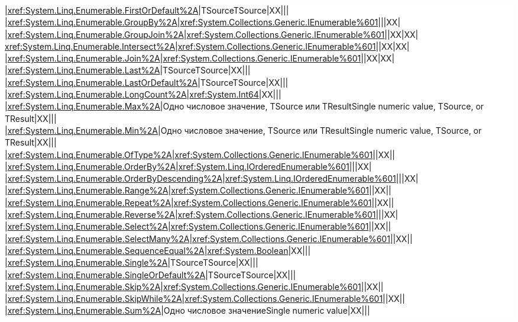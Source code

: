 |<xref:System.Linq.Enumerable.FirstOrDefault%2A>|<span data-ttu-id="3e133-159">TSource</span><span class="sxs-lookup"><span data-stu-id="3e133-159">TSource</span></span>|<span data-ttu-id="3e133-160">X</span><span class="sxs-lookup"><span data-stu-id="3e133-160">X</span></span>|||  
|<xref:System.Linq.Enumerable.GroupBy%2A>|<xref:System.Collections.Generic.IEnumerable%601>|||<span data-ttu-id="3e133-161">X</span><span class="sxs-lookup"><span data-stu-id="3e133-161">X</span></span>|  
|<xref:System.Linq.Enumerable.GroupJoin%2A>|<xref:System.Collections.Generic.IEnumerable%601>||<span data-ttu-id="3e133-162">X</span><span class="sxs-lookup"><span data-stu-id="3e133-162">X</span></span>|<span data-ttu-id="3e133-163">X</span><span class="sxs-lookup"><span data-stu-id="3e133-163">X</span></span>|  
<xref:System.Linq.Enumerable.Intersect%2A>|<xref:System.Collections.Generic.IEnumerable%601>||<span data-ttu-id="3e133-164">X</span><span class="sxs-lookup"><span data-stu-id="3e133-164">X</span></span>|<span data-ttu-id="3e133-165">X</span><span class="sxs-lookup"><span data-stu-id="3e133-165">X</span></span>|  
|<xref:System.Linq.Enumerable.Join%2A>|<xref:System.Collections.Generic.IEnumerable%601>||<span data-ttu-id="3e133-166">X</span><span class="sxs-lookup"><span data-stu-id="3e133-166">X</span></span>|<span data-ttu-id="3e133-167">X</span><span class="sxs-lookup"><span data-stu-id="3e133-167">X</span></span>|  
|<xref:System.Linq.Enumerable.Last%2A>|<span data-ttu-id="3e133-168">TSource</span><span class="sxs-lookup"><span data-stu-id="3e133-168">TSource</span></span>|<span data-ttu-id="3e133-169">X</span><span class="sxs-lookup"><span data-stu-id="3e133-169">X</span></span>|||  
|<xref:System.Linq.Enumerable.LastOrDefault%2A>|<span data-ttu-id="3e133-170">TSource</span><span class="sxs-lookup"><span data-stu-id="3e133-170">TSource</span></span>|<span data-ttu-id="3e133-171">X</span><span class="sxs-lookup"><span data-stu-id="3e133-171">X</span></span>|||  
|<xref:System.Linq.Enumerable.LongCount%2A>|<xref:System.Int64>|<span data-ttu-id="3e133-172">X</span><span class="sxs-lookup"><span data-stu-id="3e133-172">X</span></span>|||  
|<xref:System.Linq.Enumerable.Max%2A>|<span data-ttu-id="3e133-173">Одно числовое значение, TSource или TResult</span><span class="sxs-lookup"><span data-stu-id="3e133-173">Single numeric value, TSource, or TResult</span></span>|<span data-ttu-id="3e133-174">X</span><span class="sxs-lookup"><span data-stu-id="3e133-174">X</span></span>|||  
|<xref:System.Linq.Enumerable.Min%2A>|<span data-ttu-id="3e133-175">Одно числовое значение, TSource или TResult</span><span class="sxs-lookup"><span data-stu-id="3e133-175">Single numeric value, TSource, or TResult</span></span>|<span data-ttu-id="3e133-176">X</span><span class="sxs-lookup"><span data-stu-id="3e133-176">X</span></span>|||  
|<xref:System.Linq.Enumerable.OfType%2A>|<xref:System.Collections.Generic.IEnumerable%601>||<span data-ttu-id="3e133-177">X</span><span class="sxs-lookup"><span data-stu-id="3e133-177">X</span></span>||  
|<xref:System.Linq.Enumerable.OrderBy%2A>|<xref:System.Linq.IOrderedEnumerable%601>|||<span data-ttu-id="3e133-178">X</span><span class="sxs-lookup"><span data-stu-id="3e133-178">X</span></span>|  
|<xref:System.Linq.Enumerable.OrderByDescending%2A>|<xref:System.Linq.IOrderedEnumerable%601>|||<span data-ttu-id="3e133-179">X</span><span class="sxs-lookup"><span data-stu-id="3e133-179">X</span></span>|  
|<xref:System.Linq.Enumerable.Range%2A>|<xref:System.Collections.Generic.IEnumerable%601>||<span data-ttu-id="3e133-180">X</span><span class="sxs-lookup"><span data-stu-id="3e133-180">X</span></span>||  
|<xref:System.Linq.Enumerable.Repeat%2A>|<xref:System.Collections.Generic.IEnumerable%601>||<span data-ttu-id="3e133-181">X</span><span class="sxs-lookup"><span data-stu-id="3e133-181">X</span></span>||  
|<xref:System.Linq.Enumerable.Reverse%2A>|<xref:System.Collections.Generic.IEnumerable%601>|||<span data-ttu-id="3e133-182">X</span><span class="sxs-lookup"><span data-stu-id="3e133-182">X</span></span>|  
|<xref:System.Linq.Enumerable.Select%2A>|<xref:System.Collections.Generic.IEnumerable%601>||<span data-ttu-id="3e133-183">X</span><span class="sxs-lookup"><span data-stu-id="3e133-183">X</span></span>||  
|<xref:System.Linq.Enumerable.SelectMany%2A>|<xref:System.Collections.Generic.IEnumerable%601>||<span data-ttu-id="3e133-184">X</span><span class="sxs-lookup"><span data-stu-id="3e133-184">X</span></span>||  
|<xref:System.Linq.Enumerable.SequenceEqual%2A>|<xref:System.Boolean>|<span data-ttu-id="3e133-185">X</span><span class="sxs-lookup"><span data-stu-id="3e133-185">X</span></span>|||  
|<xref:System.Linq.Enumerable.Single%2A>|<span data-ttu-id="3e133-186">TSource</span><span class="sxs-lookup"><span data-stu-id="3e133-186">TSource</span></span>|<span data-ttu-id="3e133-187">X</span><span class="sxs-lookup"><span data-stu-id="3e133-187">X</span></span>|||  
|<xref:System.Linq.Enumerable.SingleOrDefault%2A>|<span data-ttu-id="3e133-188">TSource</span><span class="sxs-lookup"><span data-stu-id="3e133-188">TSource</span></span>|<span data-ttu-id="3e133-189">X</span><span class="sxs-lookup"><span data-stu-id="3e133-189">X</span></span>|||  
|<xref:System.Linq.Enumerable.Skip%2A>|<xref:System.Collections.Generic.IEnumerable%601>||<span data-ttu-id="3e133-190">X</span><span class="sxs-lookup"><span data-stu-id="3e133-190">X</span></span>||  
|<xref:System.Linq.Enumerable.SkipWhile%2A>|<xref:System.Collections.Generic.IEnumerable%601>||<span data-ttu-id="3e133-191">X</span><span class="sxs-lookup"><span data-stu-id="3e133-191">X</span></span>||  
|<xref:System.Linq.Enumerable.Sum%2A>|<span data-ttu-id="3e133-192">Одно числовое значение</span><span class="sxs-lookup"><span data-stu-id="3e133-192">Single numeric value</span></span>|<span data-ttu-id="3e133-193">X</span><span class="sxs-lookup"><span data-stu-id="3e133-193">X</span></span>|||  